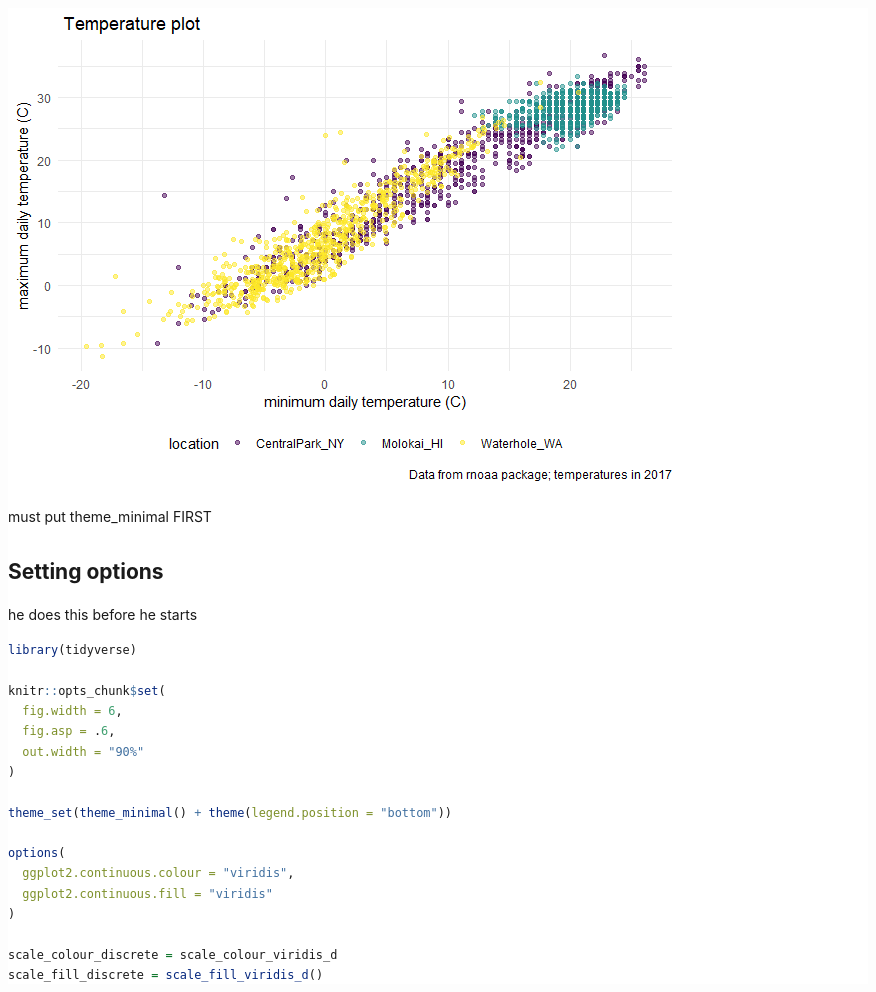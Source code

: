 ![](review_viz2_files/figure-gfm/unnamed-chunk-9-1.png)

must put theme_minimal FIRST

## Setting options

he does this before he starts

``` r
library(tidyverse)

knitr::opts_chunk$set(
  fig.width = 6,
  fig.asp = .6,
  out.width = "90%"
)

theme_set(theme_minimal() + theme(legend.position = "bottom"))

options(
  ggplot2.continuous.colour = "viridis",
  ggplot2.continuous.fill = "viridis"
)

scale_colour_discrete = scale_colour_viridis_d
scale_fill_discrete = scale_fill_viridis_d()
```
